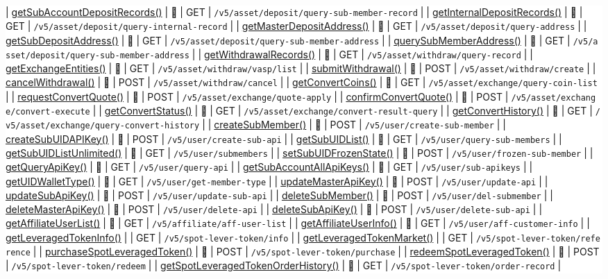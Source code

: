 | [getSubAccountDepositRecords()](https://github.com/tiagosiebler/bybit-api/blob/master/src/rest-client-v5.ts#L1692) | :closed_lock_with_key:  | GET | `/v5/asset/deposit/query-sub-member-record` |
| [getInternalDepositRecords()](https://github.com/tiagosiebler/bybit-api/blob/master/src/rest-client-v5.ts#L1708) | :closed_lock_with_key:  | GET | `/v5/asset/deposit/query-internal-record` |
| [getMasterDepositAddress()](https://github.com/tiagosiebler/bybit-api/blob/master/src/rest-client-v5.ts#L1720) | :closed_lock_with_key:  | GET | `/v5/asset/deposit/query-address` |
| [getSubDepositAddress()](https://github.com/tiagosiebler/bybit-api/blob/master/src/rest-client-v5.ts#L1738) | :closed_lock_with_key:  | GET | `/v5/asset/deposit/query-sub-member-address` |
| [querySubMemberAddress()](https://github.com/tiagosiebler/bybit-api/blob/master/src/rest-client-v5.ts#L1763) | :closed_lock_with_key:  | GET | `/v5/asset/deposit/query-sub-member-address` |
| [getWithdrawalRecords()](https://github.com/tiagosiebler/bybit-api/blob/master/src/rest-client-v5.ts#L1783) | :closed_lock_with_key:  | GET | `/v5/asset/withdraw/query-record` |
| [getExchangeEntities()](https://github.com/tiagosiebler/bybit-api/blob/master/src/rest-client-v5.ts#L1794) | :closed_lock_with_key:  | GET | `/v5/asset/withdraw/vasp/list` |
| [submitWithdrawal()](https://github.com/tiagosiebler/bybit-api/blob/master/src/rest-client-v5.ts#L1807) | :closed_lock_with_key:  | POST | `/v5/asset/withdraw/create` |
| [cancelWithdrawal()](https://github.com/tiagosiebler/bybit-api/blob/master/src/rest-client-v5.ts#L1818) | :closed_lock_with_key:  | POST | `/v5/asset/withdraw/cancel` |
| [getConvertCoins()](https://github.com/tiagosiebler/bybit-api/blob/master/src/rest-client-v5.ts#L1827) | :closed_lock_with_key:  | GET | `/v5/asset/exchange/query-coin-list` |
| [requestConvertQuote()](https://github.com/tiagosiebler/bybit-api/blob/master/src/rest-client-v5.ts#L1838) | :closed_lock_with_key:  | POST | `/v5/asset/exchange/quote-apply` |
| [confirmConvertQuote()](https://github.com/tiagosiebler/bybit-api/blob/master/src/rest-client-v5.ts#L1847) | :closed_lock_with_key:  | POST | `/v5/asset/exchange/convert-execute` |
| [getConvertStatus()](https://github.com/tiagosiebler/bybit-api/blob/master/src/rest-client-v5.ts#L1859) | :closed_lock_with_key:  | GET | `/v5/asset/exchange/convert-result-query` |
| [getConvertHistory()](https://github.com/tiagosiebler/bybit-api/blob/master/src/rest-client-v5.ts#L1878) | :closed_lock_with_key:  | GET | `/v5/asset/exchange/query-convert-history` |
| [createSubMember()](https://github.com/tiagosiebler/bybit-api/blob/master/src/rest-client-v5.ts#L1898) | :closed_lock_with_key:  | POST | `/v5/user/create-sub-member` |
| [createSubUIDAPIKey()](https://github.com/tiagosiebler/bybit-api/blob/master/src/rest-client-v5.ts#L1910) | :closed_lock_with_key:  | POST | `/v5/user/create-sub-api` |
| [getSubUIDList()](https://github.com/tiagosiebler/bybit-api/blob/master/src/rest-client-v5.ts#L1919) | :closed_lock_with_key:  | GET | `/v5/user/query-sub-members` |
| [getSubUIDListUnlimited()](https://github.com/tiagosiebler/bybit-api/blob/master/src/rest-client-v5.ts#L1928) | :closed_lock_with_key:  | GET | `/v5/user/submembers` |
| [setSubUIDFrozenState()](https://github.com/tiagosiebler/bybit-api/blob/master/src/rest-client-v5.ts#L1946) | :closed_lock_with_key:  | POST | `/v5/user/frozen-sub-member` |
| [getQueryApiKey()](https://github.com/tiagosiebler/bybit-api/blob/master/src/rest-client-v5.ts#L1959) | :closed_lock_with_key:  | GET | `/v5/user/query-api` |
| [getSubAccountAllApiKeys()](https://github.com/tiagosiebler/bybit-api/blob/master/src/rest-client-v5.ts#L1966) | :closed_lock_with_key:  | GET | `/v5/user/sub-apikeys` |
| [getUIDWalletType()](https://github.com/tiagosiebler/bybit-api/blob/master/src/rest-client-v5.ts#L1975) | :closed_lock_with_key:  | GET | `/v5/user/get-member-type` |
| [updateMasterApiKey()](https://github.com/tiagosiebler/bybit-api/blob/master/src/rest-client-v5.ts#L1992) | :closed_lock_with_key:  | POST | `/v5/user/update-api` |
| [updateSubApiKey()](https://github.com/tiagosiebler/bybit-api/blob/master/src/rest-client-v5.ts#L2006) | :closed_lock_with_key:  | POST | `/v5/user/update-sub-api` |
| [deleteSubMember()](https://github.com/tiagosiebler/bybit-api/blob/master/src/rest-client-v5.ts#L2019) | :closed_lock_with_key:  | POST | `/v5/user/del-submember` |
| [deleteMasterApiKey()](https://github.com/tiagosiebler/bybit-api/blob/master/src/rest-client-v5.ts#L2034) | :closed_lock_with_key:  | POST | `/v5/user/delete-api` |
| [deleteSubApiKey()](https://github.com/tiagosiebler/bybit-api/blob/master/src/rest-client-v5.ts#L2048) | :closed_lock_with_key:  | POST | `/v5/user/delete-sub-api` |
| [getAffiliateUserList()](https://github.com/tiagosiebler/bybit-api/blob/master/src/rest-client-v5.ts#L2068) | :closed_lock_with_key:  | GET | `/v5/affiliate/aff-user-list` |
| [getAffiliateUserInfo()](https://github.com/tiagosiebler/bybit-api/blob/master/src/rest-client-v5.ts#L2087) | :closed_lock_with_key:  | GET | `/v5/user/aff-customer-info` |
| [getLeveragedTokenInfo()](https://github.com/tiagosiebler/bybit-api/blob/master/src/rest-client-v5.ts#L2102) |  | GET | `/v5/spot-lever-token/info` |
| [getLeveragedTokenMarket()](https://github.com/tiagosiebler/bybit-api/blob/master/src/rest-client-v5.ts#L2111) |  | GET | `/v5/spot-lever-token/reference` |
| [purchaseSpotLeveragedToken()](https://github.com/tiagosiebler/bybit-api/blob/master/src/rest-client-v5.ts#L2120) | :closed_lock_with_key:  | POST | `/v5/spot-lever-token/purchase` |
| [redeemSpotLeveragedToken()](https://github.com/tiagosiebler/bybit-api/blob/master/src/rest-client-v5.ts#L2129) | :closed_lock_with_key:  | POST | `/v5/spot-lever-token/redeem` |
| [getSpotLeveragedTokenOrderHistory()](https://github.com/tiagosiebler/bybit-api/blob/master/src/rest-client-v5.ts#L2138) | :closed_lock_with_key:  | GET | `/v5/spot-lever-token/order-record` |